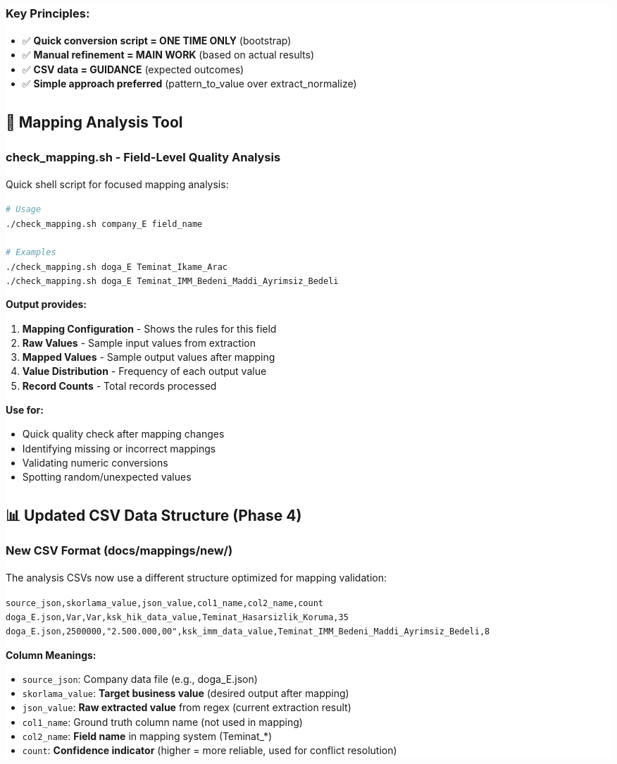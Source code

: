 ### **Key Principles:**
- ✅ **Quick conversion script = ONE TIME ONLY** (bootstrap)
- ✅ **Manual refinement = MAIN WORK** (based on actual results)  
- ✅ **CSV data = GUIDANCE** (expected outcomes)
- ✅ **Simple approach preferred** (pattern_to_value over extract_normalize)

## 🔧 **Mapping Analysis Tool**

### **check_mapping.sh - Field-Level Quality Analysis**
Quick shell script for focused mapping analysis:

```bash
# Usage
./check_mapping.sh company_E field_name

# Examples
./check_mapping.sh doga_E Teminat_Ikame_Arac
./check_mapping.sh doga_E Teminat_IMM_Bedeni_Maddi_Ayrimsiz_Bedeli
```

**Output provides:**
1. **Mapping Configuration** - Shows the rules for this field
2. **Raw Values** - Sample input values from extraction
3. **Mapped Values** - Sample output values after mapping
4. **Value Distribution** - Frequency of each output value
5. **Record Counts** - Total records processed

**Use for:**
- Quick quality check after mapping changes
- Identifying missing or incorrect mappings
- Validating numeric conversions
- Spotting random/unexpected values

## 📊 **Updated CSV Data Structure (Phase 4)**

### **New CSV Format (docs/mappings/new/)**
The analysis CSVs now use a different structure optimized for mapping validation:

```csv
source_json,skorlama_value,json_value,col1_name,col2_name,count
doga_E.json,Var,Var,ksk_hik_data_value,Teminat_Hasarsizlik_Koruma,35
doga_E.json,2500000,"2.500.000,00",ksk_imm_data_value,Teminat_IMM_Bedeni_Maddi_Ayrimsiz_Bedeli,8
```

**Column Meanings:**
- `source_json`: Company data file (e.g., doga_E.json)
- `skorlama_value`: **Target business value** (desired output after mapping)
- `json_value`: **Raw extracted value** from regex (current extraction result)  
- `col1_name`: Ground truth column name (not used in mapping)
- `col2_name`: **Field name** in mapping system (Teminat_*)
- `count`: **Confidence indicator** (higher = more reliable, used for conflict resolution)
